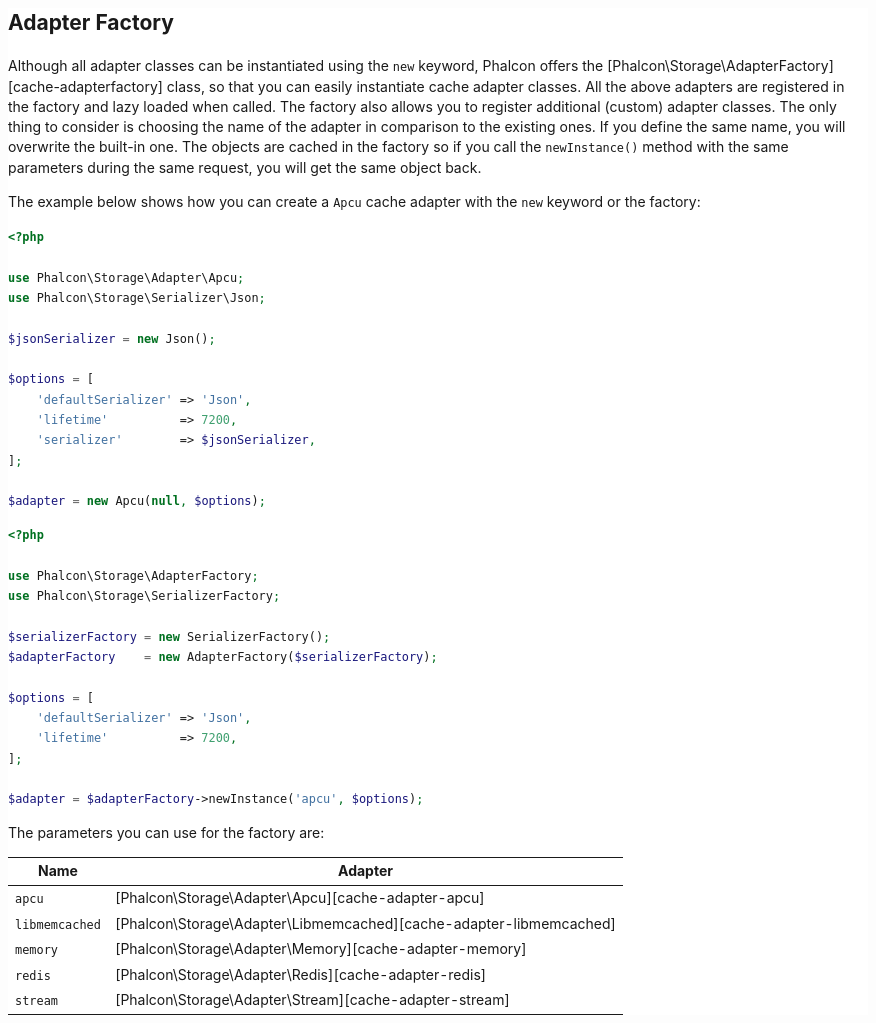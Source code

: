 ## Adapter Factory
Although all adapter classes can be instantiated using the `new` keyword, Phalcon offers the \[Phalcon\Storage\AdapterFactory\]\[cache-adapterfactory\] class, so that you can easily instantiate cache adapter classes. All the above adapters are registered in the factory and lazy loaded when called. The factory also allows you to register additional (custom) adapter classes. The only thing to consider is choosing the name of the adapter in comparison to the existing ones. If you define the same name, you will overwrite the built-in one. The objects are cached in the factory so if you call the `newInstance()` method with the same parameters during the same request, you will get the same object back.

The example below shows how you can create a `Apcu` cache adapter with the `new` keyword or the factory:
```php
<?php

use Phalcon\Storage\Adapter\Apcu;
use Phalcon\Storage\Serializer\Json;

$jsonSerializer = new Json();

$options = [
    'defaultSerializer' => 'Json',
    'lifetime'          => 7200,
    'serializer'        => $jsonSerializer,
];

$adapter = new Apcu(null, $options);
```

```php
<?php

use Phalcon\Storage\AdapterFactory;
use Phalcon\Storage\SerializerFactory;

$serializerFactory = new SerializerFactory();
$adapterFactory    = new AdapterFactory($serializerFactory);

$options = [
    'defaultSerializer' => 'Json',
    'lifetime'          => 7200,
];

$adapter = $adapterFactory->newInstance('apcu', $options);
```

The parameters you can use for the factory are:

| Name           | Adapter                                                                   |
| -------------- | ------------------------------------------------------------------------- |
| `apcu`         | \[Phalcon\Storage\Adapter\Apcu\]\[cache-adapter-apcu\]                 |
| `libmemcached` | \[Phalcon\Storage\Adapter\Libmemcached\]\[cache-adapter-libmemcached\] |
| `memory`       | \[Phalcon\Storage\Adapter\Memory\]\[cache-adapter-memory\]             |
| `redis`        | \[Phalcon\Storage\Adapter\Redis\]\[cache-adapter-redis\]               |
| `stream`       | \[Phalcon\Storage\Adapter\Stream\]\[cache-adapter-stream\]             |


[serializable]: https://www.php.net/manual/en/class.serializable.php
[igbinary]: https://github.com/igbinary/igbinary7
[msgpack]: https://msgpack.org/
[apcu]: https://www.php.net/manual/en/book.apcu.php
[memcached]: https://www.php.net/manual/en/book.memcached.php
[memcached]: https://www.php.net/manual/en/book.memcached.php
[redis]: https://github.com/phpredis/phpredis
[redis]: https://github.com/phpredis/phpredis
[storage-adapter-adapterinterface]: api/phalcon_storage#storage-adapter-adapterinterface
[storage-adapter-libmemcached]: api/phalcon_storage#storage-adapter-libmemcached
[storage-adapter-redis]: api/phalcon_storage#storage-adapter-redis
[storage-serializer-base64]: api/phalcon_storage#storage-serializer-base64
[storage-serializer-igbinary]: api/phalcon_storage#storage-serializer-igbinary
[storage-serializer-json]: api/phalcon_storage#storage-serializer-json
[storage-serializer-msgpack]: api/phalcon_storage#storage-serializer-msgpack
[storage-serializer-none]: api/phalcon_storage#storage-serializer-none
[storage-serializer-php]: api/phalcon_storage#storage-serializer-php
[storage-serializer-memcached-igbinary]: api/phalcon_storage#storage-serializer-memcached-igbinary
[storage-serializer-memcached-json]: api/phalcon_storage#storage-serializer-memcached-json
[storage-serializer-memcached-php]: api/phalcon_storage#storage-serializer-memcached-php
[storage-serializer-redis-igbinary]: api/phalcon_storage#storage-serializer-redis-igbinary
[storage-serializer-redis-json]: api/phalcon_storage#storage-serializer-redis-json
[storage-serializer-redis-msgpack]: api/phalcon_storage#storage-serializer-redis-msgpack
[storage-serializer-redis-none]: api/phalcon_storage#storage-serializer-redis-none
[storage-serializer-redis-php]: api/phalcon_storage#storage-serializer-redis-php
[storage-serializer-serializerinterface]: api/phalcon_storage#storage-serializer-serializerinterface
[storage-serializerfactory]: api/phalcon_storage#storage-serializerfactory